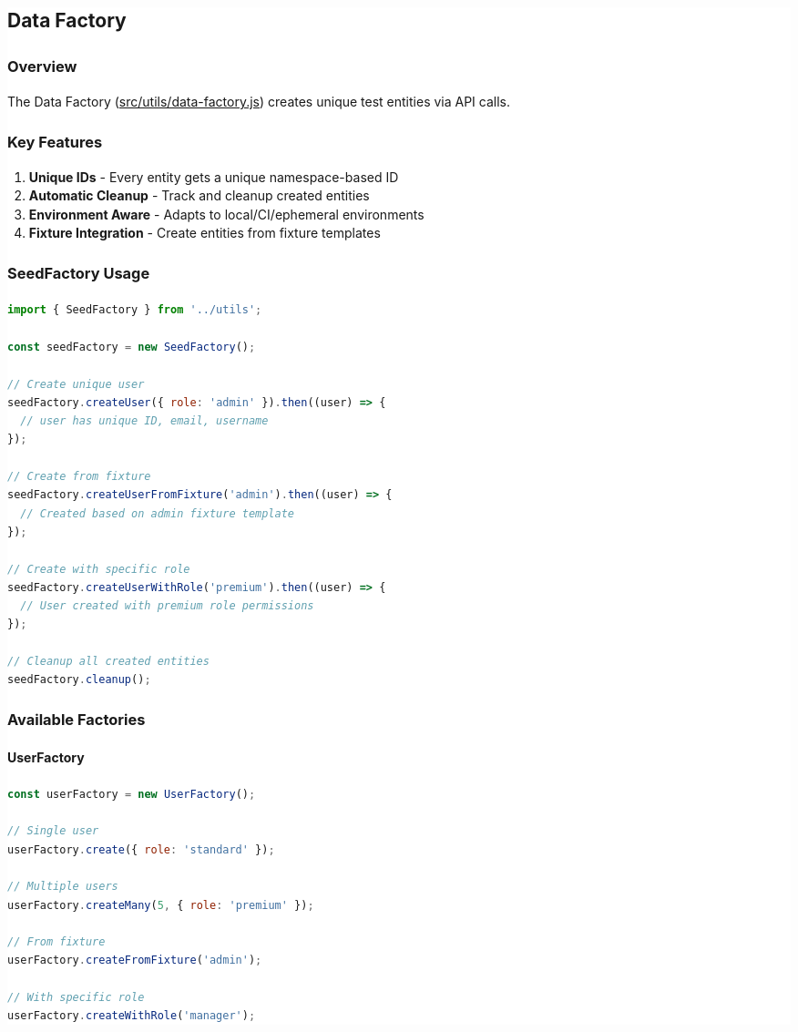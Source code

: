 ## Data Factory

### Overview

The Data Factory ([src/utils/data-factory.js](src/utils/data-factory.js:1)) creates unique test entities via API calls.

### Key Features

1. **Unique IDs** - Every entity gets a unique namespace-based ID
2. **Automatic Cleanup** - Track and cleanup created entities
3. **Environment Aware** - Adapts to local/CI/ephemeral environments
4. **Fixture Integration** - Create entities from fixture templates

### SeedFactory Usage

```javascript
import { SeedFactory } from '../utils';

const seedFactory = new SeedFactory();

// Create unique user
seedFactory.createUser({ role: 'admin' }).then((user) => {
  // user has unique ID, email, username
});

// Create from fixture
seedFactory.createUserFromFixture('admin').then((user) => {
  // Created based on admin fixture template
});

// Create with specific role
seedFactory.createUserWithRole('premium').then((user) => {
  // User created with premium role permissions
});

// Cleanup all created entities
seedFactory.cleanup();
```

### Available Factories

#### UserFactory
```javascript
const userFactory = new UserFactory();

// Single user
userFactory.create({ role: 'standard' });

// Multiple users
userFactory.createMany(5, { role: 'premium' });

// From fixture
userFactory.createFromFixture('admin');

// With specific role
userFactory.createWithRole('manager');
```
